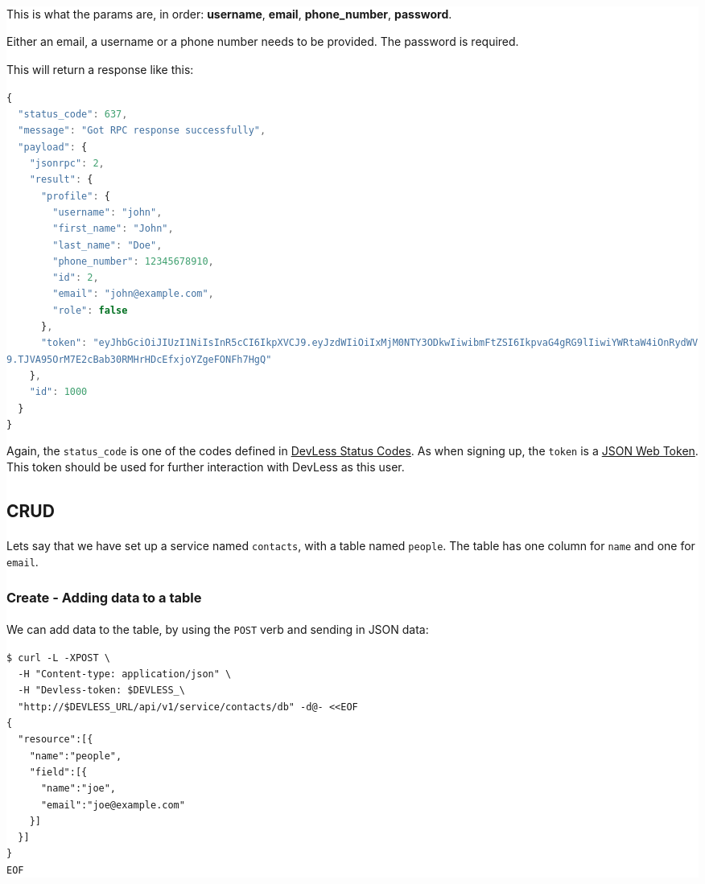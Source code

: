 This is what the params are, in order: **username**, **email**, **phone\_number**, **password**.

Either an email, a username or a phone number needs to be provided. The password is required.

This will return a response like this:

```js
{
  "status_code": 637,
  "message": "Got RPC response successfully",
  "payload": {
    "jsonrpc": 2,
    "result": {
      "profile": {
        "username": "john",
        "first_name": "John",
        "last_name": "Doe",
        "phone_number": 12345678910,
        "id": 2,
        "email": "john@example.com",
        "role": false
      },
      "token": "eyJhbGciOiJIUzI1NiIsInR5cCI6IkpXVCJ9.eyJzdWIiOiIxMjM0NTY3ODkwIiwibmFtZSI6IkpvaG4gRG9lIiwiYWRtaW4iOnRydWV9.TJVA95OrM7E2cBab30RMHrHDcEfxjoYZgeFONFh7HgQ"
    },
    "id": 1000
  }
}
```

Again, the `status_code` is one of the codes defined in [DevLess Status Codes](devless-status-codes.md). As when signing up, the `token` is a [JSON Web Token](https://jwt.io/). This token should be used for further interaction with DevLess as this user.

## CRUD

Lets say that we have set up a service named `contacts`, with a table named `people`. The table has one column for `name` and one for `email`.

### Create - Adding data to a table

We can add data to the table, by using the `POST` verb and sending in JSON data:

```
$ curl -L -XPOST \
  -H "Content-type: application/json" \
  -H "Devless-token: $DEVLESS_\
  "http://$DEVLESS_URL/api/v1/service/contacts/db" -d@- <<EOF
{
  "resource":[{
    "name":"people",
    "field":[{
      "name":"joe",
      "email":"joe@example.com"
    }]
  }]
}
EOF
```
